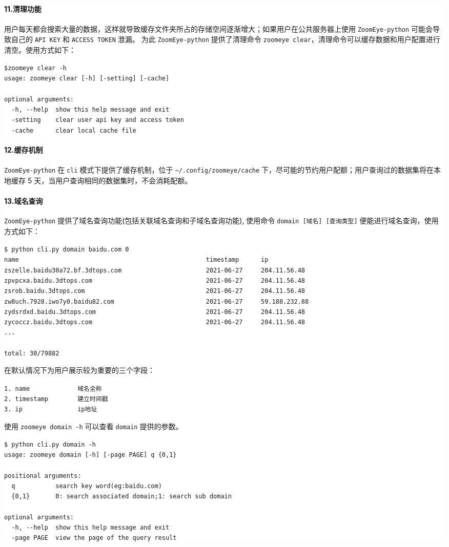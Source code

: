 
#### 11.清理功能
用户每天都会搜索大量的数据，这样就导致缓存文件夹所占的存储空间逐渐增大；如果用户在公共服务器上使用 `ZoomEye-python` 可能会导致自己的 `API KEY` 和 `ACCESS TOKEN` 泄漏。
为此 `ZoomEye-python` 提供了清理命令 `zoomeye clear`，清理命令可以缓存数据和用户配置进行清空。使用方式如下：

```
$zoomeye clear -h
usage: zoomeye clear [-h] [-setting] [-cache]

optional arguments:
  -h, --help  show this help message and exit
  -setting    clear user api key and access token
  -cache      clear local cache file
```


#### 12.缓存机制

`ZoomEye-python` 在 `cli` 模式下提供了缓存机制，位于 `~/.config/zoomeye/cache` 下，尽可能的节约用户配额；用户查询过的数据集将在本地缓存 5 天，当用户查询相同的数据集时，不会消耗配额。

#### 13.域名查询
`ZoomEye-python` 提供了域名查询功能(包括关联域名查询和子域名查询功能), 使用命令 `domain [域名] [查询类型]` 便能进行域名查询，使用方式如下：

```
$ python cli.py domain baidu.com 0
name                                                   timestamp      ip
zszelle.baidu30a72.bf.3dtops.com                       2021-06-27     204.11.56.48
zpvpcxa.baidu.3dtops.com                               2021-06-27     204.11.56.48
zsrob.baidu.3dtops.com                                 2021-06-27     204.11.56.48
zw8uch.7928.iwo7y0.baidu82.com                         2021-06-27     59.188.232.88
zydsrdxd.baidu.3dtops.com                              2021-06-27     204.11.56.48
zycoccz.baidu.3dtops.com                               2021-06-27     204.11.56.48
...

total: 30/79882
```

在默认情况下为用户展示较为重要的三个字段：
```
1. name             域名全称
2. timestamp        建立时间戳
3. ip               ip地址
```

使用 `zoomeye domain -h` 可以查看 `domain` 提供的参数。
```
$ python cli.py domain -h
usage: zoomeye domain [-h] [-page PAGE] q {0,1}

positional arguments:
  q           search key word(eg:baidu.com)
  {0,1}       0: search associated domain;1: search sub domain

optional arguments:
  -h, --help  show this help message and exit
  -page PAGE  view the page of the query result

```
